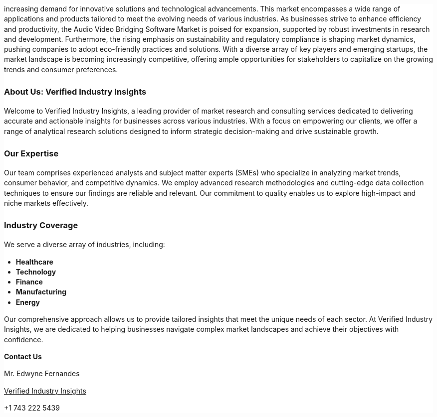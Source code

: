 increasing demand for innovative solutions and technological advancements. This market encompasses a wide range of applications and products tailored to meet the evolving needs of various industries. As businesses strive to enhance efficiency and productivity, the Audio Video Bridging Software Market is poised for expansion, supported by robust investments in research and development. Furthermore, the rising emphasis on sustainability and regulatory compliance is shaping market dynamics, pushing companies to adopt eco-friendly practices and solutions. With a diverse array of key players and emerging startups, the market landscape is becoming increasingly competitive, offering ample opportunities for stakeholders to capitalize on the growing trends and consumer preferences.</p><h3>About Us: Verified Industry Insights</h3><p>Welcome to Verified Industry Insights, a leading provider of market research and consulting services dedicated to delivering accurate and actionable insights for businesses across various industries. With a focus on empowering our clients, we offer a range of analytical research solutions designed to inform strategic decision-making and drive sustainable growth.</p><h3>Our Expertise</h3><p>Our team comprises experienced analysts and subject matter experts (SMEs) who specialize in analyzing market trends, consumer behavior, and competitive dynamics. We employ advanced research methodologies and cutting-edge data collection techniques to ensure our findings are reliable and relevant. Our commitment to quality enables us to explore high-impact and niche markets effectively.</p><h3>Industry Coverage</h3><p>We serve a diverse array of industries, including:</p><ul><li><strong>Healthcare</strong></li><li><strong>Technology</strong></li><li><strong>Finance</strong></li><li><strong>Manufacturing</strong></li><li><strong>Energy</strong></li></ul><p>Our comprehensive approach allows us to provide tailored insights that meet the unique needs of each sector. At Verified Industry Insights, we are dedicated to helping businesses navigate complex market landscapes and achieve their objectives with confidence.</p><p><strong>Contact Us</strong></p><p>Mr. Edwyne Fernandes</p><p><a href="https://www.verifiedindustryinsights.com/">Verified Industry Insights</a></p><p>+1 743 222 5439</p>
